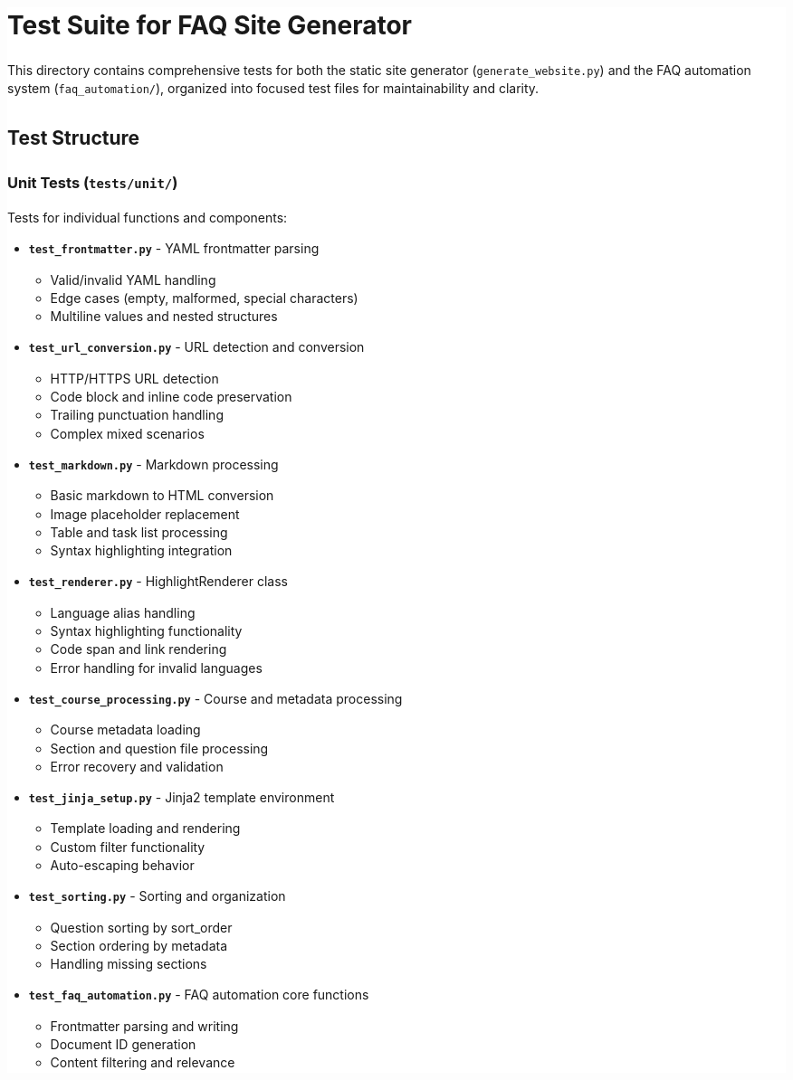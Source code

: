 # Test Suite for FAQ Site Generator

This directory contains comprehensive tests for both the static site generator (`generate_website.py`) and the FAQ automation system (`faq_automation/`), organized into focused test files for maintainability and clarity.

## Test Structure

### Unit Tests (`tests/unit/`)
Tests for individual functions and components:

- **`test_frontmatter.py`** - YAML frontmatter parsing
  - Valid/invalid YAML handling
  - Edge cases (empty, malformed, special characters)
  - Multiline values and nested structures

- **`test_url_conversion.py`** - URL detection and conversion
  - HTTP/HTTPS URL detection
  - Code block and inline code preservation  
  - Trailing punctuation handling
  - Complex mixed scenarios

- **`test_markdown.py`** - Markdown processing
  - Basic markdown to HTML conversion
  - Image placeholder replacement
  - Table and task list processing
  - Syntax highlighting integration

- **`test_renderer.py`** - HighlightRenderer class
  - Language alias handling
  - Syntax highlighting functionality
  - Code span and link rendering
  - Error handling for invalid languages

- **`test_course_processing.py`** - Course and metadata processing
  - Course metadata loading
  - Section and question file processing
  - Error recovery and validation

- **`test_jinja_setup.py`** - Jinja2 template environment
  - Template loading and rendering
  - Custom filter functionality
  - Auto-escaping behavior

- **`test_sorting.py`** - Sorting and organization
  - Question sorting by sort_order
  - Section ordering by metadata
  - Handling missing sections

- **`test_faq_automation.py`** - FAQ automation core functions
  - Frontmatter parsing and writing
  - Document ID generation
  - Content filtering and relevance
